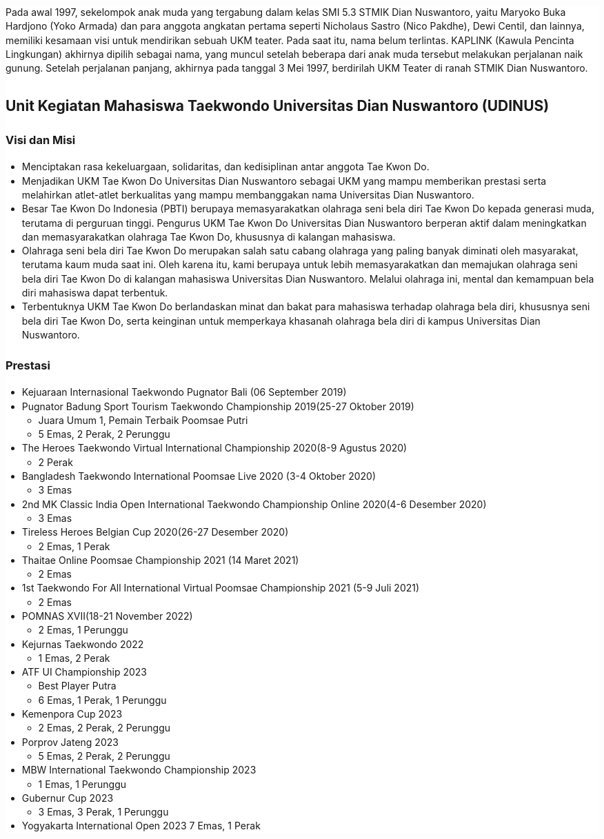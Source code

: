Pada awal 1997, sekelompok anak muda yang tergabung dalam kelas SMI 5.3 STMIK Dian Nuswantoro, yaitu Maryoko Buka Hardjono (Yoko Armada) dan para anggota angkatan pertama seperti Nicholaus Sastro (Nico Pakdhe), Dewi Centil, dan lainnya, memiliki kesamaan visi untuk mendirikan sebuah UKM teater. Pada saat itu, nama belum terlintas. KAPLINK (Kawula Pencinta Lingkungan) akhirnya dipilih sebagai nama, yang muncul setelah beberapa dari anak muda tersebut melakukan perjalanan naik gunung.
Setelah perjalanan panjang, akhirnya pada tanggal 3 Mei 1997, berdirilah UKM Teater di ranah STMIK Dian Nuswantoro.

## Unit Kegiatan Mahasiswa Taekwondo Universitas Dian Nuswantoro (UDINUS)

### Visi dan Misi

- Menciptakan rasa kekeluargaan, solidaritas, dan kedisiplinan antar anggota Tae Kwon Do.
- Menjadikan UKM Tae Kwon Do Universitas Dian Nuswantoro sebagai UKM yang mampu memberikan prestasi serta melahirkan atlet-atlet berkualitas yang mampu membanggakan nama Universitas Dian Nuswantoro.
- Besar Tae Kwon Do Indonesia (PBTI) berupaya memasyarakatkan olahraga seni bela diri Tae Kwon Do kepada generasi muda, terutama di perguruan tinggi. Pengurus UKM Tae Kwon Do Universitas Dian Nuswantoro berperan aktif dalam meningkatkan dan memasyarakatkan olahraga Tae Kwon Do, khususnya di kalangan mahasiswa.
- Olahraga seni bela diri Tae Kwon Do merupakan salah satu cabang olahraga yang paling banyak diminati oleh masyarakat, terutama kaum muda saat ini. Oleh karena itu, kami berupaya untuk lebih memasyarakatkan dan memajukan olahraga seni bela diri Tae Kwon Do di kalangan mahasiswa Universitas Dian Nuswantoro. Melalui olahraga ini, mental dan kemampuan bela diri mahasiswa dapat terbentuk.
- Terbentuknya UKM Tae Kwon Do berlandaskan minat dan bakat para mahasiswa terhadap olahraga bela diri, khususnya seni bela diri Tae Kwon Do, serta keinginan untuk memperkaya khasanah olahraga bela diri di kampus Universitas Dian Nuswantoro.

### Prestasi

- Kejuaraan Internasional Taekwondo Pugnator Bali (06 September 2019)
- Pugnator Badung Sport Tourism Taekwondo Championship 2019(25-27 Oktober 2019)
  - Juara Umum 1, Pemain Terbaik Poomsae Putri
  - 5 Emas, 2 Perak, 2 Perunggu
- The Heroes Taekwondo Virtual International Championship 2020(8-9 Agustus 2020)
  - 2 Perak
- Bangladesh Taekwondo International Poomsae Live 2020 (3-4 Oktober 2020)
  - 3 Emas
- 2nd MK Classic India Open International Taekwondo Championship Online 2020(4-6 Desember 2020)
  - 3 Emas
- Tireless Heroes Belgian Cup 2020(26-27 Desember 2020)
  - 2 Emas, 1 Perak
- Thaitae Online Poomsae Championship 2021 (14 Maret 2021)
  - 2 Emas
- 1st Taekwondo For All International Virtual Poomsae Championship 2021 (5-9 Juli 2021)
  - 2 Emas
- POMNAS XVII(18-21 November 2022)
  - 2 Emas, 1 Perunggu
- Kejurnas Taekwondo 2022
  - 1 Emas, 2 Perak
- ATF UI Championship 2023
  - Best Player Putra
  - 6 Emas, 1 Perak, 1 Perunggu
- Kemenpora Cup 2023
  - 2 Emas, 2 Perak, 2 Perunggu
- Porprov Jateng 2023
  - 5 Emas, 2 Perak, 2 Perunggu
- MBW International Taekwondo Championship 2023
  - 1 Emas, 1 Perunggu
- Gubernur Cup 2023
  - 3 Emas, 3 Perak, 1 Perunggu
- Yogyakarta International Open 2023
  7 Emas, 1 Perak